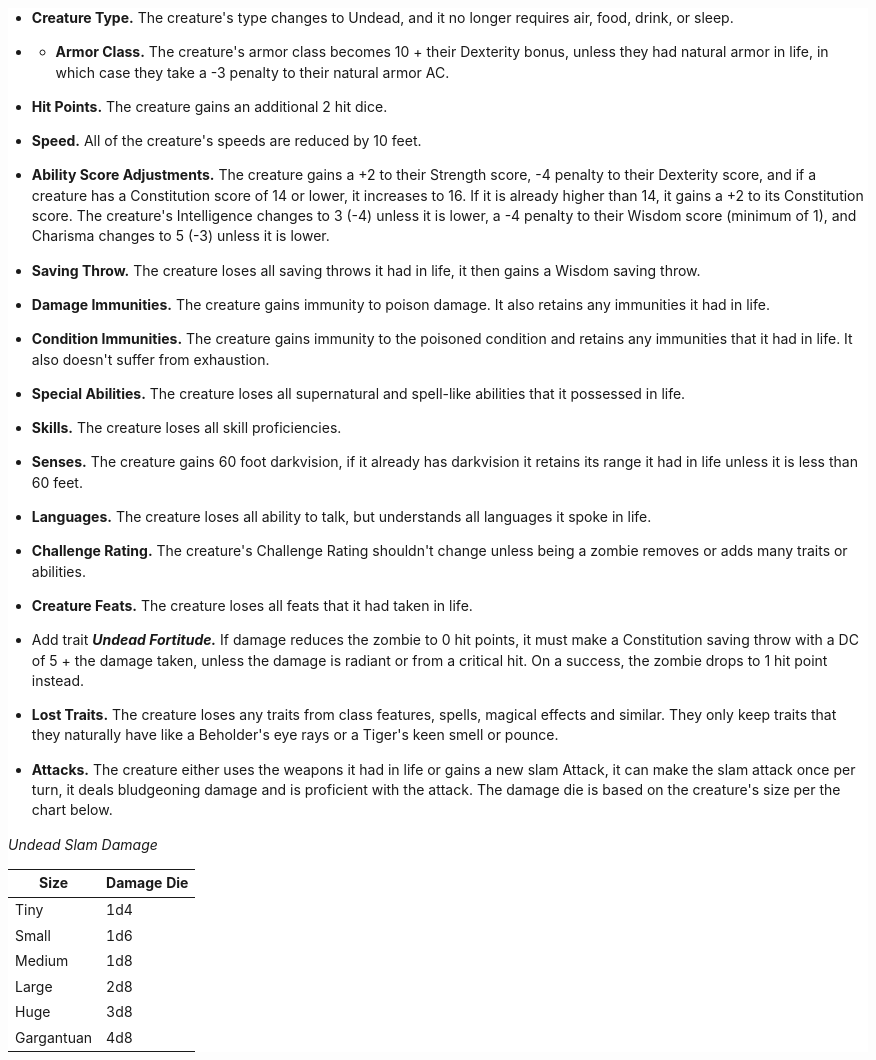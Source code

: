 * **Creature Type.** The creature's type changes to Undead, and it no longer requires air, food, drink, or sleep.

* * **Armor Class.** The creature's armor class becomes 10 + their Dexterity bonus, unless they had natural armor in life, in which case they take a -3 penalty to their natural armor AC.

* **Hit Points.** The creature gains an additional 2 hit dice.

* **Speed.** All of the creature's speeds are reduced by 10 feet.

* **Ability Score Adjustments.** The creature gains a +2 to their Strength score, -4 penalty to their Dexterity score, and if a creature has a Constitution score of 14 or lower, it increases to 16. If it is already higher than 14, it gains a +2 to its Constitution score. The creature's Intelligence changes to 3 (-4) unless it is lower, a -4 penalty to their Wisdom score (minimum of 1), and Charisma changes to 5 (-3) unless it is lower.

* **Saving Throw.** The creature loses all saving throws it had in life, it then gains a Wisdom saving throw.

* **Damage Immunities.** The creature gains immunity to poison damage. It also retains any immunities it had in life.

* **Condition Immunities.** The creature gains immunity to the poisoned condition and retains any immunities that it had in life. It also doesn't suffer from exhaustion.

* **Special Abilities.** The creature loses all supernatural and spell-like abilities that it possessed in life.

* **Skills.** The creature loses all skill proficiencies.

* **Senses.** The creature gains 60 foot darkvision, if it already has darkvision it retains its range it had in life unless it is less than 60 feet.

* **Languages.** The creature loses all ability to talk, but understands all languages it spoke in life.

* **Challenge Rating.** The creature's Challenge Rating shouldn't change unless being a zombie removes or adds many traits or abilities.

* **Creature Feats.** The creature loses all feats that it had taken in life.

* Add trait ***Undead Fortitude.*** If damage reduces the zombie to 0 hit points, it must make a Constitution saving throw with a DC of 5 + the damage taken, unless the damage is radiant or from a critical hit. On a success, the zombie drops to 1 hit point instead.

* **Lost Traits.** The creature loses any traits from class features, spells, magical effects and similar. They only keep traits that they naturally have like a Beholder's eye rays or a Tiger's keen smell or pounce.

* **Attacks.** The creature either uses the weapons it had in life or gains a new slam Attack, it can make the slam attack once per turn, it deals bludgeoning damage and is proficient with the attack. The damage die is based on the creature's size per the chart below.

*Undead Slam Damage*

Size  | Damage Die
----  | ----------
Tiny  | 1d4
Small | 1d6
Medium| 1d8
Large | 2d8
Huge  | 3d8
Gargantuan | 4d8
